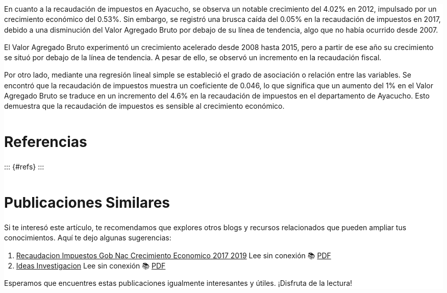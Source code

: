 En cuanto a la recaudación de impuestos en Ayacucho, se observa un notable crecimiento del 4.02% en 2012, impulsado por un crecimiento económico del 0.53%. Sin embargo, se registró una brusca caída del 0.05% en la recaudación de impuestos en 2017, debido a una disminución del Valor Agregado Bruto por debajo de su línea de tendencia, algo que no había ocurrido desde 2007.

El Valor Agregado Bruto experimentó un crecimiento acelerado desde 2008 hasta 2015, pero a partir de ese año su crecimiento se situó por debajo de la línea de tendencia. A pesar de ello, se observó un incremento en la recaudación fiscal.

Por otro lado, mediante una regresión lineal simple se estableció el grado de asociación o relación entre las variables. Se encontró que la recaudación de impuestos muestra un coeficiente de 0.046, lo que significa que un aumento del 1% en el Valor Agregado Bruto se traduce en un incremento del 4.6% en la recaudación de impuestos en el departamento de Ayacucho. Esto demuestra que la recaudación de impuestos es sensible al crecimiento económico.

# Referencias

::: {#refs}
:::


# Publicaciones Similares

Si te interesó este artículo, te recomendamos que explores otros blogs y recursos relacionados que pueden ampliar tus conocimientos. Aquí te dejo algunas sugerencias:


1. [Recaudacion Impuestos Gob Nac Crecimiento Economico 2017 2019](https://achalmaedison.netlify.app/econometria/00-econometria-general/2022-01-11-recaudacion-impuestos-gob-nac-crecimiento-economico-2017-2019) Lee sin conexión 📚 [PDF](https://achalmaedison.netlify.app/econometria/00-econometria-general/2022-01-11-recaudacion-impuestos-gob-nac-crecimiento-economico-2017-2019/index.pdf)
2. [Ideas Investigacion](https://achalmaedison.netlify.app/econometria/00-econometria-general/2023-06-03-ideas-investigacion) Lee sin conexión 📚 [PDF](https://achalmaedison.netlify.app/econometria/00-econometria-general/2023-06-03-ideas-investigacion/index.pdf)


Esperamos que encuentres estas publicaciones igualmente interesantes y útiles. ¡Disfruta de la lectura!

